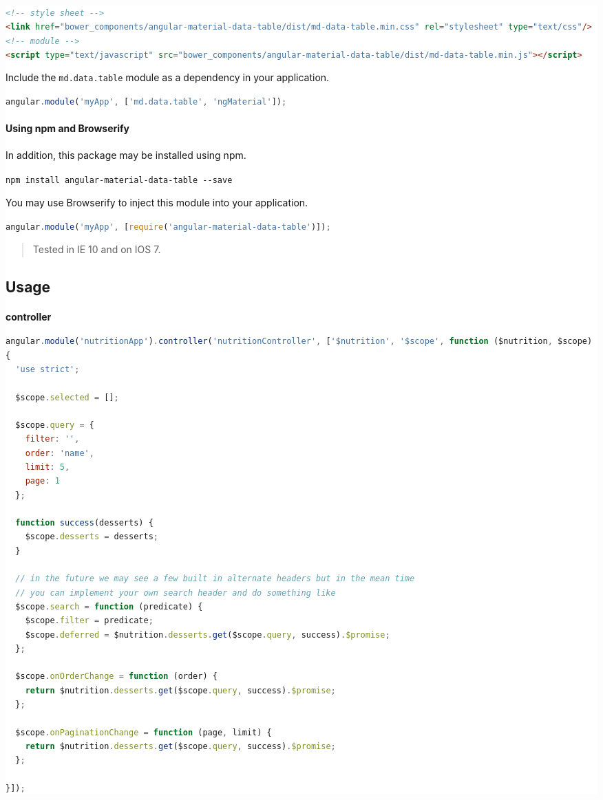 ```html
<!-- style sheet -->
<link href="bower_components/angular-material-data-table/dist/md-data-table.min.css" rel="stylesheet" type="text/css"/>
<!-- module -->
<script type="text/javascript" src="bower_components/angular-material-data-table/dist/md-data-table.min.js"></script>
```

Include the `md.data.table` module as a dependency in your application.

```javascript
angular.module('myApp', ['md.data.table', 'ngMaterial']);
```

#### Using npm and Browserify

In addition, this package may be installed using npm.

```
npm install angular-material-data-table --save
```

You may use Browserify to inject this module into your application.

```javascript
angular.module('myApp', [require('angular-material-data-table')]);
```

> Tested in IE 10 and on IOS 7.

## Usage

**controller**

```javascript
angular.module('nutritionApp').controller('nutritionController', ['$nutrition', '$scope', function ($nutrition, $scope) {
  'use strict';
  
  $scope.selected = [];
  
  $scope.query = {
    filter: '',
    order: 'name',
    limit: 5,
    page: 1
  };
  
  function success(desserts) {
    $scope.desserts = desserts;
  }
  
  // in the future we may see a few built in alternate headers but in the mean time
  // you can implement your own search header and do something like
  $scope.search = function (predicate) {
    $scope.filter = predicate;
    $scope.deferred = $nutrition.desserts.get($scope.query, success).$promise;
  };
  
  $scope.onOrderChange = function (order) {
    return $nutrition.desserts.get($scope.query, success).$promise; 
  };
  
  $scope.onPaginationChange = function (page, limit) {
    return $nutrition.desserts.get($scope.query, success).$promise; 
  };

}]);
```